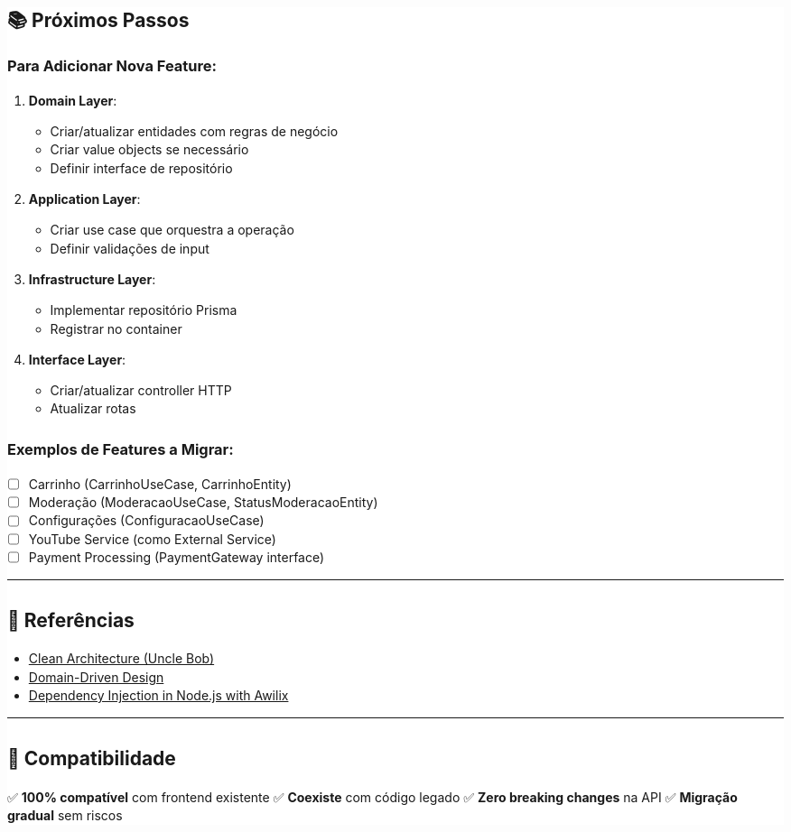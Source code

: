 ## 📚 Próximos Passos

### Para Adicionar Nova Feature:

1. **Domain Layer**:
   - Criar/atualizar entidades com regras de negócio
   - Criar value objects se necessário
   - Definir interface de repositório

2. **Application Layer**:
   - Criar use case que orquestra a operação
   - Definir validações de input

3. **Infrastructure Layer**:
   - Implementar repositório Prisma
   - Registrar no container

4. **Interface Layer**:
   - Criar/atualizar controller HTTP
   - Atualizar rotas

### Exemplos de Features a Migrar:

- [ ] Carrinho (CarrinhoUseCase, CarrinhoEntity)
- [ ] Moderação (ModeracaoUseCase, StatusModeracaoEntity)
- [ ] Configurações (ConfiguracaoUseCase)
- [ ] YouTube Service (como External Service)
- [ ] Payment Processing (PaymentGateway interface)

---

## 📖 Referências

- [Clean Architecture (Uncle Bob)](https://blog.cleancoder.com/uncle-bob/2012/08/13/the-clean-architecture.html)
- [Domain-Driven Design](https://martinfowler.com/tags/domain%20driven%20design.html)
- [Dependency Injection in Node.js with Awilix](https://github.com/jeffijoe/awilix)

---

## 🤝 Compatibilidade

✅ **100% compatível** com frontend existente
✅ **Coexiste** com código legado
✅ **Zero breaking changes** na API
✅ **Migração gradual** sem riscos

